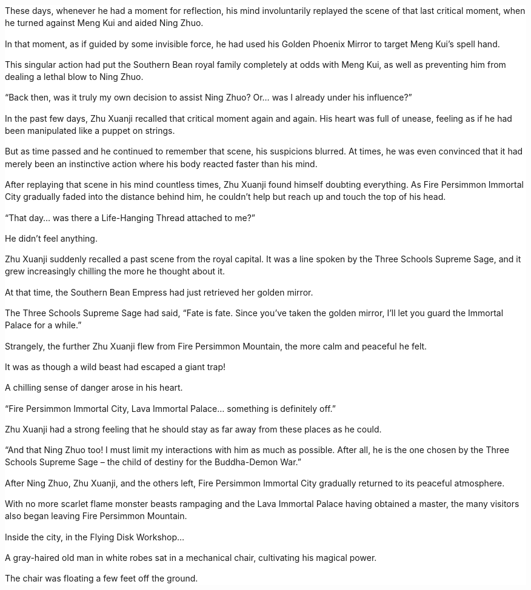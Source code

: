 These days, whenever he had a moment for reflection, his mind involuntarily replayed the scene of that last critical moment, when he turned against Meng Kui and aided Ning Zhuo.

In that moment, as if guided by some invisible force, he had used his Golden Phoenix Mirror to target Meng Kui’s spell hand.

This singular action had put the Southern Bean royal family completely at odds with Meng Kui, as well as preventing him from dealing a lethal blow to Ning Zhuo.

“Back then, was it truly my own decision to assist Ning Zhuo? Or… was I already under his influence?”

In the past few days, Zhu Xuanji recalled that critical moment again and again. His heart was full of unease, feeling as if he had been manipulated like a puppet on strings.

But as time passed and he continued to remember that scene, his suspicions blurred. At times, he was even convinced that it had merely been an instinctive action where his body reacted faster than his mind.

After replaying that scene in his mind countless times, Zhu Xuanji found himself doubting everything. As Fire Persimmon Immortal City gradually faded into the distance behind him, he couldn’t help but reach up and touch the top of his head.

“That day… was there a Life-Hanging Thread attached to me?”

He didn’t feel anything.

Zhu Xuanji suddenly recalled a past scene from the royal capital. It was a line spoken by the Three Schools Supreme Sage, and it grew increasingly chilling the more he thought about it.

At that time, the Southern Bean Empress had just retrieved her golden mirror.

The Three Schools Supreme Sage had said, “Fate is fate. Since you’ve taken the golden mirror, I’ll let you guard the Immortal Palace for a while.”

Strangely, the further Zhu Xuanji flew from Fire Persimmon Mountain, the more calm and peaceful he felt.

It was as though a wild beast had escaped a giant trap!

A chilling sense of danger arose in his heart.

“Fire Persimmon Immortal City, Lava Immortal Palace… something is definitely off.”

Zhu Xuanji had a strong feeling that he should stay as far away from these places as he could.

“And that Ning Zhuo too! I must limit my interactions with him as much as possible. After all, he is the one chosen by the Three Schools Supreme Sage – the child of destiny for the Buddha-Demon War.”

After Ning Zhuo, Zhu Xuanji, and the others left, Fire Persimmon Immortal City gradually returned to its peaceful atmosphere.

With no more scarlet flame monster beasts rampaging and the Lava Immortal Palace having obtained a master, the many visitors also began leaving Fire Persimmon Mountain.

Inside the city, in the Flying Disk Workshop…

A gray-haired old man in white robes sat in a mechanical chair, cultivating his magical power.

The chair was floating a few feet off the ground.
